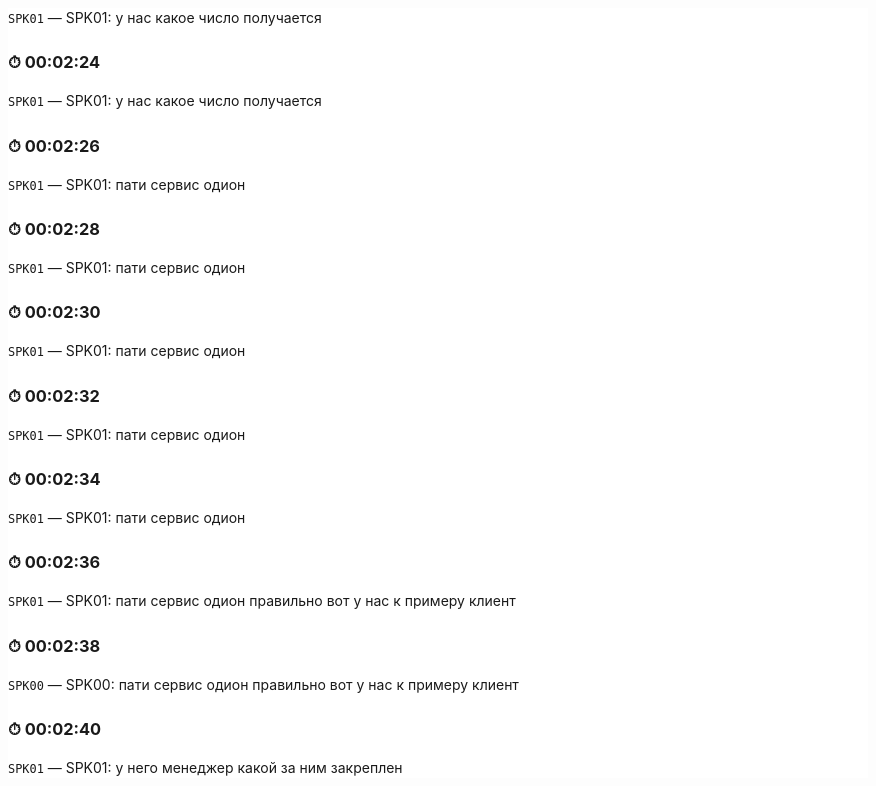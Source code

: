 `SPK01` — SPK01:  у нас какое число получается

<a id="tc000224"></a>

### ⏱ 00:02:24

`SPK01` — SPK01:  у нас какое число получается

<a id="tc000226"></a>

### ⏱ 00:02:26

`SPK01` — SPK01:  пати сервис одион

<a id="tc000228"></a>

### ⏱ 00:02:28

`SPK01` — SPK01:  пати сервис одион

<a id="tc000230"></a>

### ⏱ 00:02:30

`SPK01` — SPK01:  пати сервис одион

<a id="tc000232"></a>

### ⏱ 00:02:32

`SPK01` — SPK01:  пати сервис одион

<a id="tc000234"></a>

### ⏱ 00:02:34

`SPK01` — SPK01:  пати сервис одион

<a id="tc000236"></a>

### ⏱ 00:02:36

`SPK01` — SPK01:  пати сервис одион правильно вот у нас к примеру клиент

<a id="tc000238"></a>

### ⏱ 00:02:38

`SPK00` — SPK00:  пати сервис одион правильно вот у нас к примеру клиент

<a id="tc000240"></a>

### ⏱ 00:02:40

`SPK01` — SPK01:  у него менеджер какой за ним закреплен

<a id="tc000242"></a>
